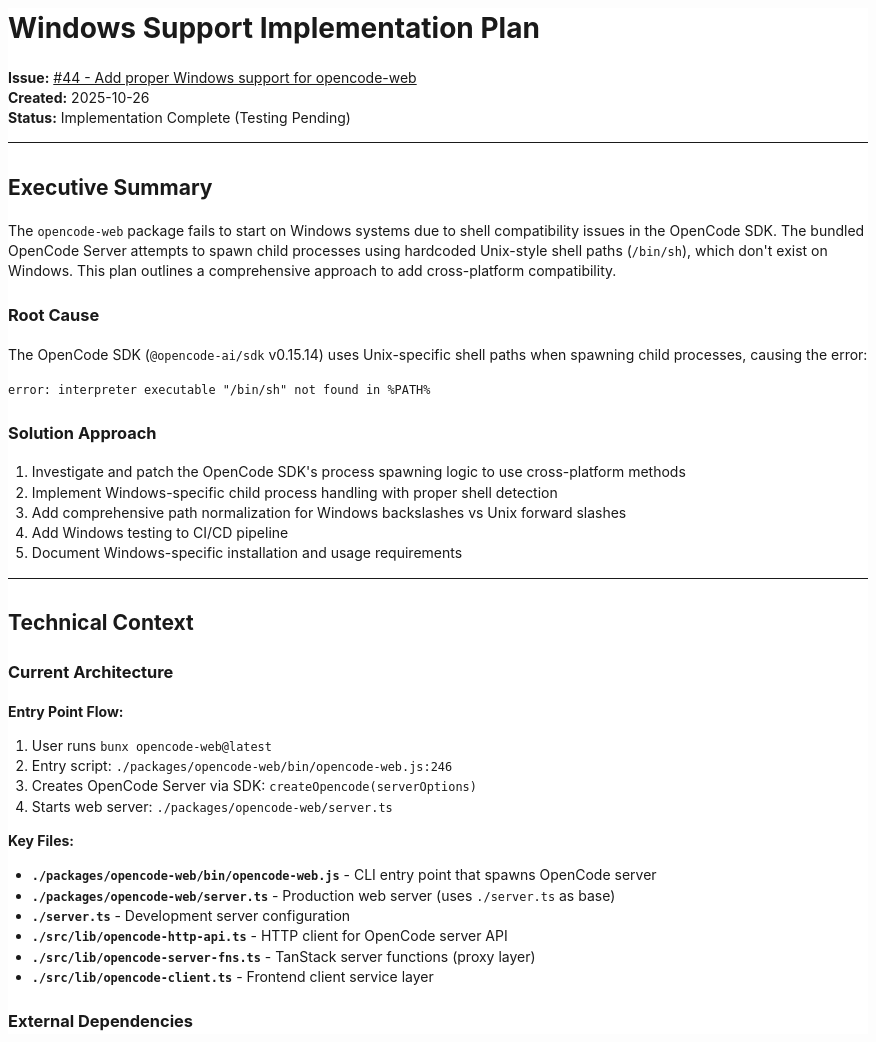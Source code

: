 # Windows Support Implementation Plan

**Issue:** [#44 - Add proper Windows support for opencode-web](https://github.com/kcrommett/opencode-web/issues/44)  
**Created:** 2025-10-26  
**Status:** Implementation Complete (Testing Pending)

---

## Executive Summary

The `opencode-web` package fails to start on Windows systems due to shell compatibility issues in the OpenCode SDK. The bundled OpenCode Server attempts to spawn child processes using hardcoded Unix-style shell paths (`/bin/sh`), which don't exist on Windows. This plan outlines a comprehensive approach to add cross-platform compatibility.

### Root Cause
The OpenCode SDK (`@opencode-ai/sdk` v0.15.14) uses Unix-specific shell paths when spawning child processes, causing the error:
```
error: interpreter executable "/bin/sh" not found in %PATH%
```

### Solution Approach
1. Investigate and patch the OpenCode SDK's process spawning logic to use cross-platform methods
2. Implement Windows-specific child process handling with proper shell detection
3. Add comprehensive path normalization for Windows backslashes vs Unix forward slashes
4. Add Windows testing to CI/CD pipeline
5. Document Windows-specific installation and usage requirements

---

## Technical Context

### Current Architecture

**Entry Point Flow:**
1. User runs `bunx opencode-web@latest` 
2. Entry script: `./packages/opencode-web/bin/opencode-web.js:246`
3. Creates OpenCode Server via SDK: `createOpencode(serverOptions)`
4. Starts web server: `./packages/opencode-web/server.ts`

**Key Files:**
- **`./packages/opencode-web/bin/opencode-web.js`** - CLI entry point that spawns OpenCode server
- **`./packages/opencode-web/server.ts`** - Production web server (uses `./server.ts` as base)
- **`./server.ts`** - Development server configuration
- **`./src/lib/opencode-http-api.ts`** - HTTP client for OpenCode server API
- **`./src/lib/opencode-server-fns.ts`** - TanStack server functions (proxy layer)
- **`./src/lib/opencode-client.ts`** - Frontend client service layer

### External Dependencies
